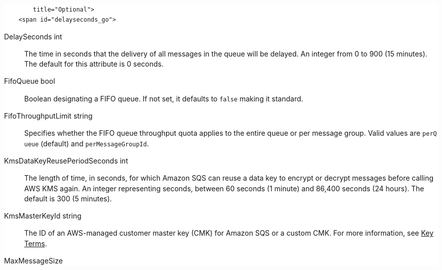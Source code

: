             title="Optional">
        <span id="delayseconds_go">
<a data-swiftype-name="resource-property" data-swiftype-type="text" href="#delayseconds_go" style="color: inherit; text-decoration: inherit;">Delay<wbr>Seconds</a>
</span>
        <span class="property-indicator"></span>
        <span class="property-type">int</span>
    </dt>
    <dd><p>The time in seconds that the delivery of all messages in the queue will be delayed. An integer from 0 to 900 (15 minutes). The default for this attribute is 0 seconds.</p>
</dd><dt class="property-optional"
            title="Optional">
        <span id="fifoqueue_go">
<a data-swiftype-name="resource-property" data-swiftype-type="text" href="#fifoqueue_go" style="color: inherit; text-decoration: inherit;">Fifo<wbr>Queue</a>
</span>
        <span class="property-indicator"></span>
        <span class="property-type">bool</span>
    </dt>
    <dd><p>Boolean designating a FIFO queue. If not set, it defaults to <code>false</code> making it standard.</p>
</dd><dt class="property-optional"
            title="Optional">
        <span id="fifothroughputlimit_go">
<a data-swiftype-name="resource-property" data-swiftype-type="text" href="#fifothroughputlimit_go" style="color: inherit; text-decoration: inherit;">Fifo<wbr>Throughput<wbr>Limit</a>
</span>
        <span class="property-indicator"></span>
        <span class="property-type">string</span>
    </dt>
    <dd><p>Specifies whether the FIFO queue throughput quota applies to the entire queue or per message group. Valid values are <code>perQueue</code> (default) and <code>perMessageGroupId</code>.</p>
</dd><dt class="property-optional"
            title="Optional">
        <span id="kmsdatakeyreuseperiodseconds_go">
<a data-swiftype-name="resource-property" data-swiftype-type="text" href="#kmsdatakeyreuseperiodseconds_go" style="color: inherit; text-decoration: inherit;">Kms<wbr>Data<wbr>Key<wbr>Reuse<wbr>Period<wbr>Seconds</a>
</span>
        <span class="property-indicator"></span>
        <span class="property-type">int</span>
    </dt>
    <dd><p>The length of time, in seconds, for which Amazon SQS can reuse a data key to encrypt or decrypt messages before calling AWS KMS again. An integer representing seconds, between 60 seconds (1 minute) and 86,400 seconds (24 hours). The default is 300 (5 minutes).</p>
</dd><dt class="property-optional"
            title="Optional">
        <span id="kmsmasterkeyid_go">
<a data-swiftype-name="resource-property" data-swiftype-type="text" href="#kmsmasterkeyid_go" style="color: inherit; text-decoration: inherit;">Kms<wbr>Master<wbr>Key<wbr>Id</a>
</span>
        <span class="property-indicator"></span>
        <span class="property-type">string</span>
    </dt>
    <dd><p>The ID of an AWS-managed customer master key (CMK) for Amazon SQS or a custom CMK. For more information, see <a href="http://docs.aws.amazon.com/AWSSimpleQueueService/latest/SQSDeveloperGuide/sqs-server-side-encryption.html#sqs-sse-key-terms">Key Terms</a>.</p>
</dd><dt class="property-optional"
            title="Optional">
        <span id="maxmessagesize_go">
<a data-swiftype-name="resource-property" data-swiftype-type="text" href="#maxmessagesize_go" style="color: inherit; text-decoration: inherit;">Max<wbr>Message<wbr>Size</a>
</span>
        <span class="property-indicator"></span>